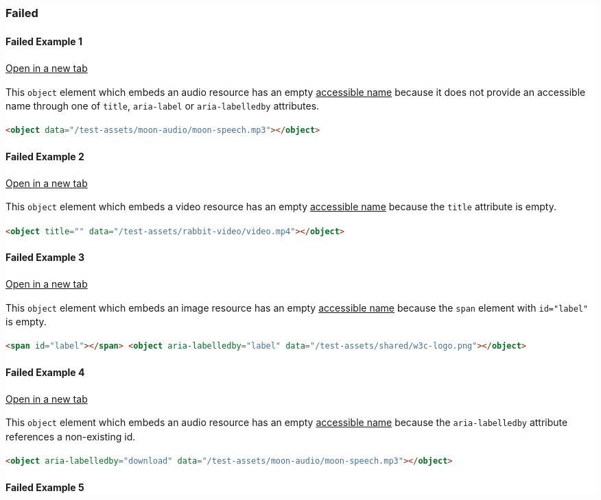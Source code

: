 ### Failed

#### Failed Example 1

<a class="example-link" title="Failed Example 1" target="_blank" href="https://w3.org/WAI/content-assets/wcag-act-rules/testcases/8fc3b6/4147da2dd50e2326a7985207296cfcd0ba57a1ee.html">Open in a new tab</a>

This `object` element which embeds an audio resource has an empty [accessible name][] because it does not provide an accessible name through one of `title`, `aria-label` or `aria-labelledby` attributes.

```html
<object data="/test-assets/moon-audio/moon-speech.mp3"></object>
```

#### Failed Example 2

<a class="example-link" title="Failed Example 2" target="_blank" href="https://w3.org/WAI/content-assets/wcag-act-rules/testcases/8fc3b6/8bd420282f8209ce236004c61bc4bbd728afceb7.html">Open in a new tab</a>

This `object` element which embeds a video resource has an empty [accessible name][] because the `title` attribute is empty.

```html
<object title="" data="/test-assets/rabbit-video/video.mp4"></object>
```

#### Failed Example 3

<a class="example-link" title="Failed Example 3" target="_blank" href="https://w3.org/WAI/content-assets/wcag-act-rules/testcases/8fc3b6/0f4a37cd30bd688d1a8ebbb915b2c70a4bf0272c.html">Open in a new tab</a>

This `object` element which embeds an image resource has an empty [accessible name][] because the `span` element with `id="label"` is empty.

```html
<span id="label"></span> <object aria-labelledby="label" data="/test-assets/shared/w3c-logo.png"></object>
```

#### Failed Example 4

<a class="example-link" title="Failed Example 4" target="_blank" href="https://w3.org/WAI/content-assets/wcag-act-rules/testcases/8fc3b6/dcb42362e4cd8108444dd64c8538ef0523de0aa7.html">Open in a new tab</a>

This `object` element which embeds an audio resource has an empty [accessible name][] because the `aria-labelledby` attribute references a non-existing id.

```html
<object aria-labelledby="download" data="/test-assets/moon-audio/moon-speech.mp3"></object>
```

#### Failed Example 5


[accessibility support base line]: https://www.w3.org/TR/WCAG-EM/#step1c 'Definition of accessibility support base line'
[accessible name and description computation]: https://www.w3.org/TR/accname 'Accessible Name and Description Computation'
[accessible name]: #accessible-name 'Definition of accessible name'
[audio or video mime types]: https://mimesniff.spec.whatwg.org/#audio-or-video-mime-type 'MIME Sniffing - Living Standard, 2022/01/17'
[computed]: https://www.w3.org/TR/css-cascade/#computed-value 'CSS definition of computed value'
[examples of accessible name]: https://act-rules.github.io/pages/examples/accessible-name/
[examples of included in the accessibility tree]: https://act-rules.github.io/pages/examples/included-in-the-accessibility-tree/
[explicit role]: #explicit-role 'Definition of Explicit role'
[flat tree]: https://drafts.csswg.org/css-scoping/#flat-tree 'Definition of flat tree'
[image mime type]: https://mimesniff.spec.whatwg.org/#image-mime-type 'MIME Sniffing - Living Standard, 2022/01/17'
[included in the accessibility tree]: #included-in-the-accessibility-tree 'Definition of included in the accessibility tree'
[inclusive ancestors]: https://dom.spec.whatwg.org/#concept-tree-inclusive-ancestor 'DOM Definition of Inclusive Ancestor'
[marked as decorative]: #marked-as-decorative 'Definition of Marked as decorative'
[mime type]: https://mimesniff.spec.whatwg.org/#mime-type-groups 'MIME Sniffing - Living Standard, 2022/01/17'
[presentational roles conflict resolution]: https://www.w3.org/TR/wai-aria-1.1/#conflict_resolution_presentation_none 'Presentational Roles Conflict Resolution'
[programmatically hidden]: #programmatically-hidden 'Definition of Programmatically Hidden'
[pure decoration]: https://www.w3.org/TR/WCAG21/#dfn-pure-decoration 'WCAG definition of Pure Decoration'
[role attribute]: https://www.w3.org/TR/role-attribute/ 'Specification of the role attribute'
[rules for parsing integers]: https://html.spec.whatwg.org/#rules-for-parsing-integers
[sequential focus navigation]: https://html.spec.whatwg.org/multipage/interaction.html#sequential-focus-navigation
[tabindex attribute]: https://html.spec.whatwg.org/#attr-tabindex
[tabindex value]: https://html.spec.whatwg.org/#tabindex-value
[wai-aria specifications]: #wai-aria-specifications 'Definition of WAI-ARIA specifications'